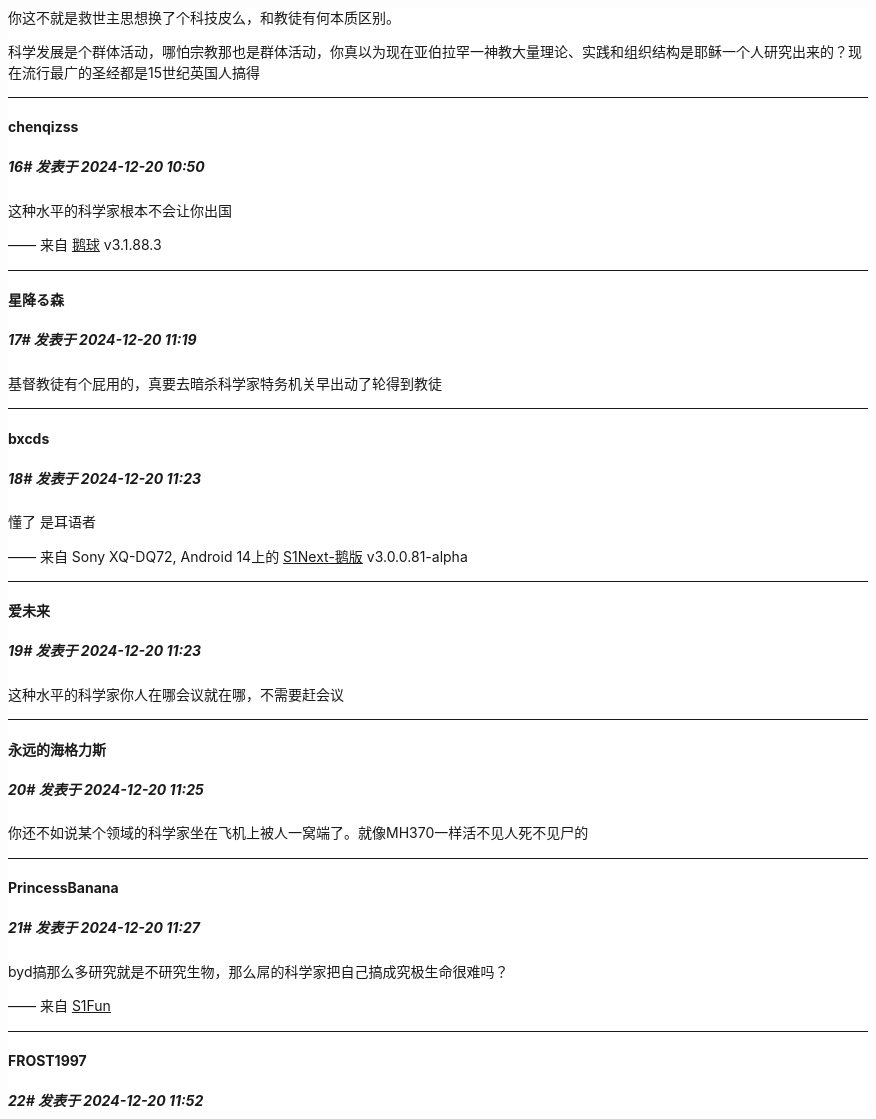 你这不就是救世主思想换了个科技皮么，和教徒有何本质区别。

科学发展是个群体活动，哪怕宗教那也是群体活动，你真以为现在亚伯拉罕一神教大量理论、实践和组织结构是耶稣一个人研究出来的？现在流行最广的圣经都是15世纪英国人搞得

*****

####  chenqizss  
##### 16#       发表于 2024-12-20 10:50

这种水平的科学家根本不会让你出国

—— 来自 [鹅球](https://www.pgyer.com/GcUxKd4w) v3.1.88.3

*****

####  星降る森  
##### 17#       发表于 2024-12-20 11:19

基督教徒有个屁用的，真要去暗杀科学家特务机关早出动了轮得到教徒

*****

####  bxcds  
##### 18#       发表于 2024-12-20 11:23

懂了 是耳语者

—— 来自 Sony XQ-DQ72, Android 14上的 [S1Next-鹅版](https://github.com/ykrank/S1-Next/releases) v3.0.0.81-alpha

*****

####  爱未来  
##### 19#       发表于 2024-12-20 11:23

这种水平的科学家你人在哪会议就在哪，不需要赶会议

*****

####  永远的海格力斯  
##### 20#       发表于 2024-12-20 11:25

你还不如说某个领域的科学家坐在飞机上被人一窝端了。就像MH370一样活不见人死不见尸的

*****

####  PrincessBanana  
##### 21#       发表于 2024-12-20 11:27

byd搞那么多研究就是不研究生物，那么屌的科学家把自己搞成究极生命很难吗？

—— 来自 [S1Fun](https://s1fun.koalcat.com)

*****

####  FROST1997  
##### 22#       发表于 2024-12-20 11:52
